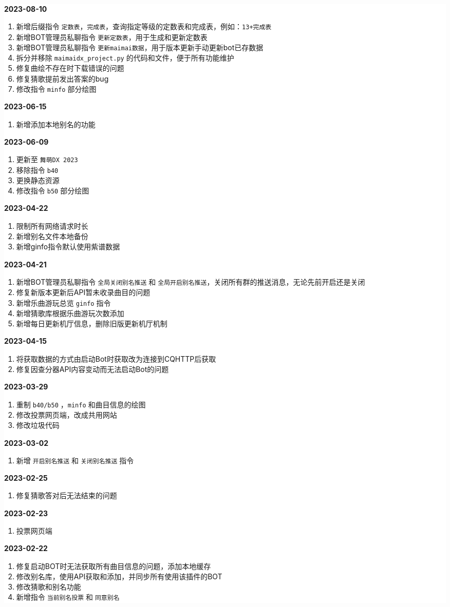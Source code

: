 **2023-08-10**

1. 新增后缀指令 `定数表`，`完成表`，查询指定等级的定数表和完成表，例如：`13+完成表`
2. 新增BOT管理员私聊指令 `更新定数表`，用于生成和更新定数表
3. 新增BOT管理员私聊指令 `更新maimai数据`，用于版本更新手动更新bot已存数据
4. 拆分并移除 `maimaidx_project.py` 的代码和文件，便于所有功能维护
5. 修复曲绘不存在时下载错误的问题
6. 修复猜歌提前发出答案的bug
7. 修改指令 `minfo` 部分绘图

**2023-06-15**

1. 新增添加本地别名的功能

**2023-06-09**

1. 更新至 `舞萌DX 2023`
2. 移除指令 `b40`
3. 更换静态资源
4. 修改指令 `b50` 部分绘图

**2023-04-22**

1. 限制所有网络请求时长
2. 新增别名文件本地备份
3. 新增ginfo指令默认使用紫谱数据

**2023-04-21**

1. 新增BOT管理员私聊指令 `全局关闭别名推送` 和 `全局开启别名推送`，关闭所有群的推送消息，无论先前开启还是关闭
2. 修复新版本更新后API暂未收录曲目的问题
3. 新增乐曲游玩总览 `ginfo` 指令
4. 新增猜歌库根据乐曲游玩次数添加
5. 新增每日更新机厅信息，删除旧版更新机厅机制

**2023-04-15**

1. 将获取数据的方式由启动Bot时获取改为连接到CQHTTP后获取
2. 修复因查分器API内容变动而无法启动Bot的问题

**2023-03-29**

1. 重制 `b40/b50` ，`minfo` 和曲目信息的绘图
2. 修改投票网页端，改成共用网站
3. 修改垃圾代码

**2023-03-02**

1. 新增 `开启别名推送` 和 `关闭别名推送` 指令

**2023-02-25**

1. 修复猜歌答对后无法结束的问题

**2023-02-23**

1. 投票网页端

**2023-02-22**

1. 修复启动BOT时无法获取所有曲目信息的问题，添加本地缓存
2. 修改别名库，使用API获取和添加，并同步所有使用该插件的BOT
3. 修改猜歌和别名功能
4. 新增指令 `当前别名投票` 和 `同意别名`
